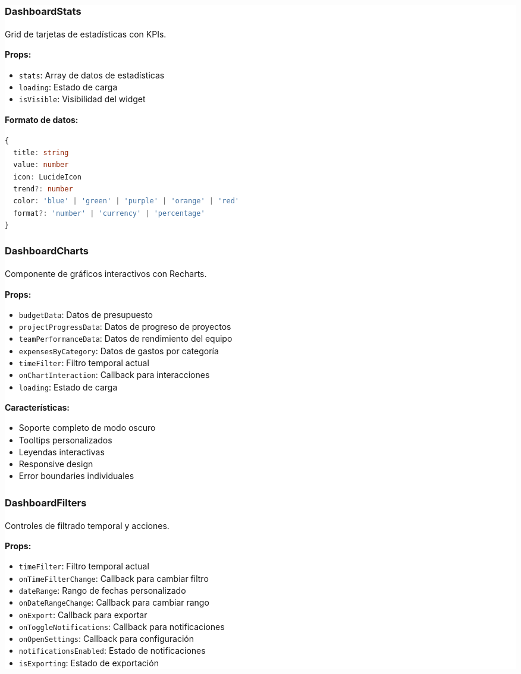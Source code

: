 ### DashboardStats
Grid de tarjetas de estadísticas con KPIs.

**Props:**
- `stats`: Array de datos de estadísticas
- `loading`: Estado de carga
- `isVisible`: Visibilidad del widget

**Formato de datos:**
```typescript
{
  title: string
  value: number
  icon: LucideIcon
  trend?: number
  color: 'blue' | 'green' | 'purple' | 'orange' | 'red'
  format?: 'number' | 'currency' | 'percentage'
}
```

### DashboardCharts
Componente de gráficos interactivos con Recharts.

**Props:**
- `budgetData`: Datos de presupuesto
- `projectProgressData`: Datos de progreso de proyectos
- `teamPerformanceData`: Datos de rendimiento del equipo
- `expensesByCategory`: Datos de gastos por categoría
- `timeFilter`: Filtro temporal actual
- `onChartInteraction`: Callback para interacciones
- `loading`: Estado de carga

**Características:**
- Soporte completo de modo oscuro
- Tooltips personalizados
- Leyendas interactivas
- Responsive design
- Error boundaries individuales

### DashboardFilters
Controles de filtrado temporal y acciones.

**Props:**
- `timeFilter`: Filtro temporal actual
- `onTimeFilterChange`: Callback para cambiar filtro
- `dateRange`: Rango de fechas personalizado
- `onDateRangeChange`: Callback para cambiar rango
- `onExport`: Callback para exportar
- `onToggleNotifications`: Callback para notificaciones
- `onOpenSettings`: Callback para configuración
- `notificationsEnabled`: Estado de notificaciones
- `isExporting`: Estado de exportación
